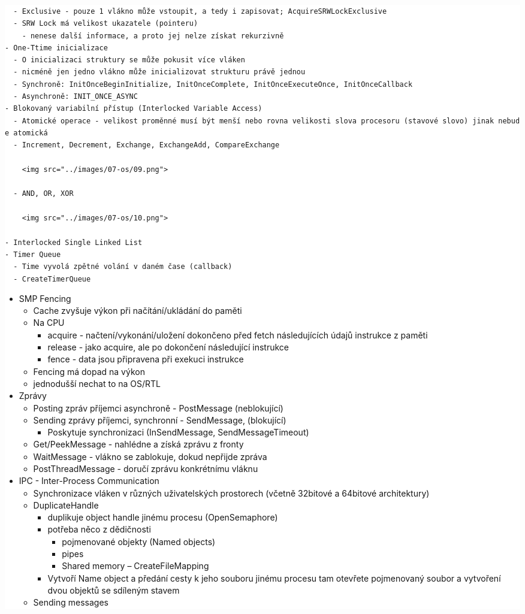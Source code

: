       - Exclusive - pouze 1 vlákno může vstoupit, a tedy i zapisovat; AcquireSRWLockExclusive
      - SRW Lock má velikost ukazatele (pointeru)
        - nenese další informace, a proto jej nelze získat rekurzivně
    - One-Ttime inicializace
      - O inicializaci struktury se může pokusit více vláken
      - nicméně jen jedno vlákno může inicializovat strukturu právě jednou
      - Synchroně: InitOnceBeginInitialize, InitOnceComplete, InitOnceExecuteOnce, InitOnceCallback
      - Asynchroně: INIT_ONCE_ASYNC
    - Blokovaný variabilní přístup (Interlocked Variable Access)
      - Atomické operace - velikost proměnné musí být menší nebo rovna velikosti slova procesoru (stavové slovo) jinak nebude atomická
      - Increment, Decrement, Exchange, ExchangeAdd, CompareExchange

        <img src="../images/07-os/09.png">

      - AND, OR, XOR
  
        <img src="../images/07-os/10.png">
  
    - Interlocked Single Linked List
    - Timer Queue
      - Time vyvolá zpětné volání v daném čase (callback)
      - CreateTimerQueue
  - SMP Fencing
    - Cache zvyšuje výkon při načítání/ukládání do paměti
    - Na CPU
      - acquire - načtení/vykonání/uložení dokončeno před fetch následujících údajů instrukce z paměti
      - release - jako acquire, ale po dokončení následující instrukce
      - fence - data jsou připravena při exekuci instrukce
    - Fencing má dopad na výkon
    - jednodušší nechat to na OS/RTL
  - Zprávy
    - Posting zpráv příjemci asynchroně - PostMessage (neblokující)
    - Sending zprávy příjemci, synchronní - SendMessage, (blokující)
      - Poskytuje synchronizaci (InSendMessage, SendMessageTimeout)
    - Get/PeekMessage - nahlédne a získá zprávu z fronty
    - WaitMessage  - vlákno se zablokuje, dokud nepřijde zpráva
    - PostThreadMessage - doručí zprávu konkrétnímu vláknu
  - IPC - Inter-Process Communication
    - Synchronizace vláken v různých uživatelských prostorech (včetně 32bitové a 64bitové architektury)
    - DuplicateHandle
      - duplikuje object handle jinému procesu (OpenSemaphore)
      - potřeba něco z dědičnosti
        - pojmenované objekty (Named objects)
        - pipes
        - Shared memory – CreateFileMapping
      - Vytvoří Name object a předání cesty k jeho souboru jinému procesu tam otevřete pojmenovaný soubor a vytvoření dvou objektů se sdíleným stavem
    - Sending messages